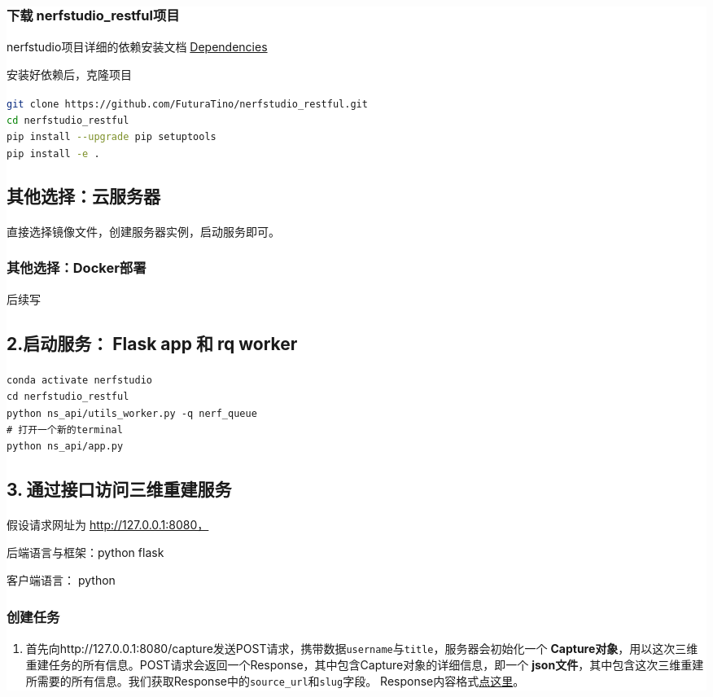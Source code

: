 



### 下载 nerfstudio_restful项目

nerfstudio项目详细的依赖安装文档 [Dependencies](https://github.com/nerfstudio-project/nerfstudio/blob/main/docs/quickstart/installation.md#dependencies)

安装好依赖后，克隆项目

```bash
git clone https://github.com/FuturaTino/nerfstudio_restful.git
cd nerfstudio_restful
pip install --upgrade pip setuptools
pip install -e .
```

 

## 其他选择：云服务器

直接选择镜像文件，创建服务器实例，启动服务即可。

### 其他选择：Docker部署

后续写







## 2.启动服务： Flask app 和 rq worker

```shell
conda activate nerfstudio
cd nerfstudio_restful
python ns_api/utils_worker.py -q nerf_queue
# 打开一个新的terminal
python ns_api/app.py 
```



## 3. 通过接口访问三维重建服务

假设请求网址为 http://127.0.0.1:8080，

后端语言与框架：python flask

客户端语言： python

### 创建任务

1. 首先向http://127.0.0.1:8080/capture发送POST请求，携带数据`username`与`title`，服务器会初始化一个 **Capture对象**，用以这次三维重建任务的所有信息。POST请求会返回一个Response，其中包含Capture对象的详细信息，即一个 **json文件**，其中包含这次三维重建所需要的所有信息。我们获取Response中的`source_url`和`slug`字段。 Response内容格式[点这里](###Response)。 
